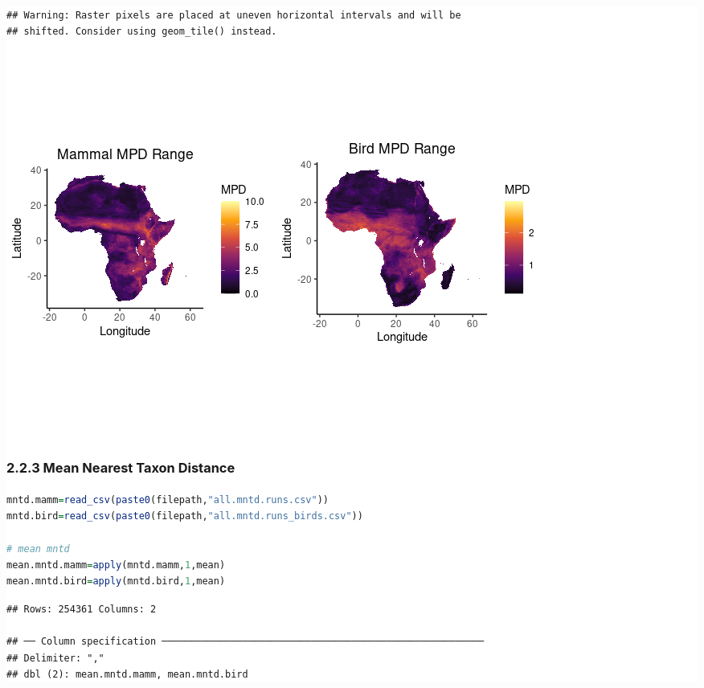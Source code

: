     ## Warning: Raster pixels are placed at uneven horizontal intervals and will be
    ## shifted. Consider using geom_tile() instead.

![](Appendix1_files/figure-gfm/unnamed-chunk-50-1.png)

### 2.2.3 Mean Nearest Taxon Distance

``` r
mntd.mamm=read_csv(paste0(filepath,"all.mntd.runs.csv"))
mntd.bird=read_csv(paste0(filepath,"all.mntd.runs_birds.csv"))

# mean mntd
mean.mntd.mamm=apply(mntd.mamm,1,mean)
mean.mntd.bird=apply(mntd.bird,1,mean)
```

    ## Rows: 254361 Columns: 2

    ## ── Column specification ────────────────────────────────────────────────────────
    ## Delimiter: ","
    ## dbl (2): mean.mntd.mamm, mean.mntd.bird
